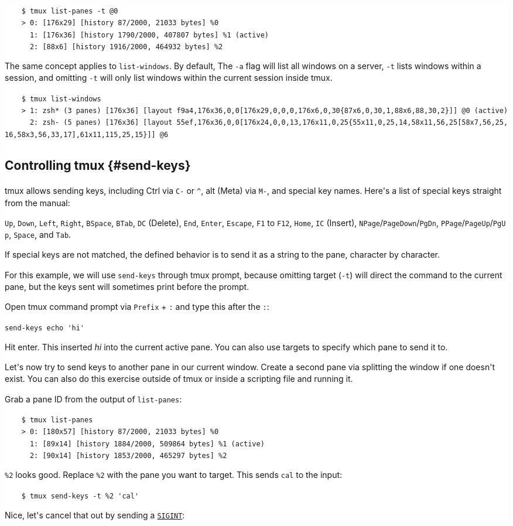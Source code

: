 ```shell
    $ tmux list-panes -t @0
    > 0: [176x29] [history 87/2000, 21033 bytes] %0
      1: [176x36] [history 1790/2000, 407807 bytes] %1 (active)
      2: [88x6] [history 1916/2000, 464932 bytes] %2
```
The same concept applies to `list-windows`. By default, The `-a` flag will list
all windows on a server, `-t` lists windows within a session, and omitting `-t`
will only list windows within the current session inside tmux.

```shell
    $ tmux list-windows
    > 1: zsh* (3 panes) [176x36] [layout f9a4,176x36,0,0[176x29,0,0,0,176x6,0,30{87x6,0,30,1,88x6,88,30,2}]] @0 (active)
      2: zsh- (5 panes) [176x36] [layout 55ef,176x36,0,0[176x24,0,0,13,176x11,0,25{55x11,0,25,14,58x11,56,25[58x7,56,25,16,58x3,56,33,17],61x11,115,25,15}]] @6
```
## Controlling tmux {#send-keys}

tmux allows sending keys, including Ctrl via `C-` or `^`, alt (Meta) via `M-`,
and special key names. Here's a list of special keys straight from the manual:

`Up`, `Down`, `Left`, `Right`, `BSpace`, `BTab`, `DC` (Delete), `End`, `Enter`,
`Escape`, `F1` to `F12`, `Home`, `IC` (Insert), `NPage`/`PageDown`/`PgDn`,
`PPage`/`PageUp`/`PgUp`, `Space`, and `Tab`.

If special keys are not matched, the defined behavior is to send it as a string
to the pane, character by character.

For this example, we will use `send-keys` through tmux prompt, because omitting
target (`-t`) will direct the command to the current pane, but the keys sent will 
sometimes print before the prompt.

Open tmux command prompt via `Prefix` + `:` and type this after the `:`:

`send-keys echo 'hi'`

Hit enter. This inserted *hi* into the current active pane. You can also
use targets to specify which pane to send it to. 

Let's now try to send keys to another pane in our current window. Create a
second pane via splitting the window if one doesn't exist. You can also do this
exercise outside of tmux or inside a scripting file and running it.

Grab a pane ID from the output of `list-panes`:

```
    $ tmux list-panes
    > 0: [180x57] [history 87/2000, 21033 bytes] %0
      1: [89x14] [history 1884/2000, 509864 bytes] %1 (active)
      2: [90x14] [history 1853/2000, 465297 bytes] %2
```
`%2` looks good. Replace `%2` with the pane you want to target. This sends `cal`
to the input:

```
    $ tmux send-keys -t %2 'cal'
```
Nice, let's cancel that out by sending a [`SIGINT`](https://en.wikipedia.org/wiki/Unix_signal#SIGINT):
